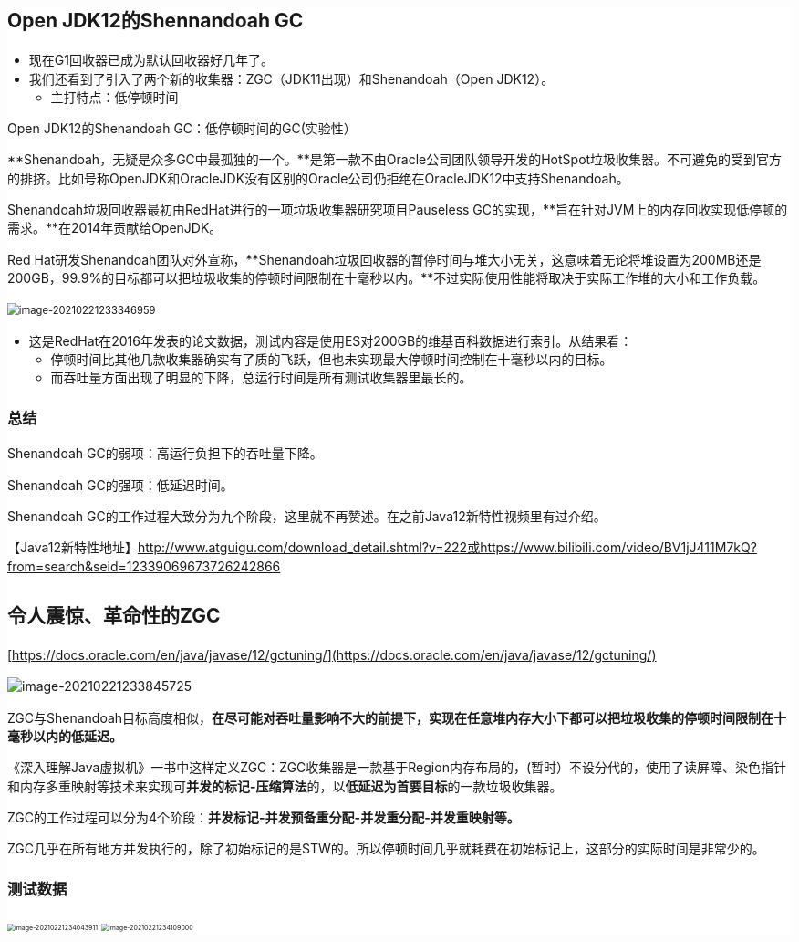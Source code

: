 ## Open JDK12的Shennandoah GC

- 现在G1回收器已成为默认回收器好几年了。
- 我们还看到了引入了两个新的收集器：ZGC（JDK11出现）和Shenandoah（Open JDK12）。
  - 主打特点：低停顿时间

Open JDK12的Shenandoah GC：低停顿时间的GC(实验性）

**Shenandoah，无疑是众多GC中最孤独的一个。**是第一款不由Oracle公司团队领导开发的HotSpot垃圾收集器。不可避免的受到官方的排挤。比如号称OpenJDK和OracleJDK没有区别的Oracle公司仍拒绝在OracleJDK12中支持Shenandoah。

Shenandoah垃圾回收器最初由RedHat进行的一项垃圾收集器研究项目Pauseless GC的实现，**旨在针对JVM上的内存回收实现低停顿的需求。**在2014年贡献给OpenJDK。

Red Hat研发Shenandoah团队对外宣称，**Shenandoah垃圾回收器的暂停时间与堆大小无关，这意味着无论将堆设置为200MB还是200GB，99.9%的目标都可以把垃圾收集的停顿时间限制在十毫秒以内。**不过实际使用性能将取决于实际工作堆的大小和工作负载。

<img src="https://gitee.com/clancy/images/raw/master/img/20210221233348.png" alt="image-20210221233346959" style="zoom:80%;" />

- 这是RedHat在2016年发表的论文数据，测试内容是使用ES对200GB的维基百科数据进行索引。从结果看：
  - 停顿时间比其他几款收集器确实有了质的飞跃，但也未实现最大停顿时间控制在十毫秒以内的目标。
  - 而吞吐量方面出现了明显的下降，总运行时间是所有测试收集器里最长的。

### 总结

Shenandoah GC的弱项：高运行负担下的吞吐量下降。

Shenandoah GC的强项：低延迟时间。

Shenandoah GC的工作过程大致分为九个阶段，这里就不再赞述。在之前Java12新特性视频里有过介绍。

【Java12新特性地址】http://www.atguigu.com/download_detail.shtml?v=222或https://www.bilibili.com/video/BV1jJ411M7kQ?from=search&seid=12339069673726242866

## 令人震惊、革命性的ZGC

[https://docs.oracle.com/en/java/javase/12/gctuning/](https://docs.oracle.com/en/java/javase/12/gctuning/)

![image-20210221233845725](https://gitee.com/clancy/images/raw/master/img/20210221233846.png)

ZGC与Shenandoah目标高度相似，**在尽可能对吞吐量影响不大的前提下，实现在任意堆内存大小下都可以把垃圾收集的停顿时间限制在十毫秒以内的低延迟。**

《深入理解Java虚拟机》一书中这样定义ZGC：ZGC收集器是一款基于Region内存布局的，(暂时）不设分代的，使用了读屏障、染色指针和内存多重映射等技术来实现可**并发的标记-压缩算法**的，以**低延迟为首要目标**的一款垃圾收集器。

ZGC的工作过程可以分为4个阶段：**并发标记-并发预备重分配-并发重分配-并发重映射等。**

ZGC几乎在所有地方并发执行的，除了初始标记的是STW的。所以停顿时间几乎就耗费在初始标记上，这部分的实际时间是非常少的。

### 测试数据

<img src="https://gitee.com/clancy/images/raw/master/img/20210221234045.png" alt="image-20210221234043911" style="zoom:50%;" />

<img src="https://gitee.com/clancy/images/raw/master/img/20210221234110.png" alt="image-20210221234109000" style="zoom:50%;" />
